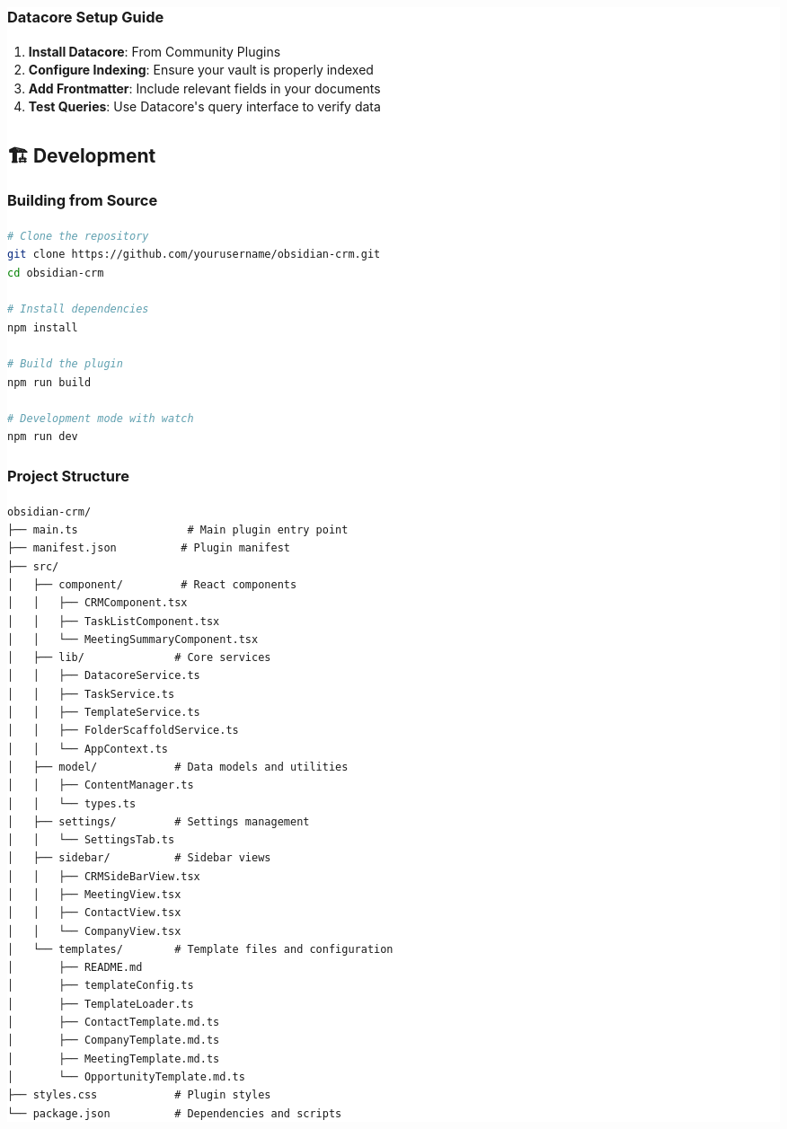 ### Datacore Setup Guide

1. **Install Datacore**: From Community Plugins
2. **Configure Indexing**: Ensure your vault is properly indexed
3. **Add Frontmatter**: Include relevant fields in your documents
4. **Test Queries**: Use Datacore's query interface to verify data

## 🏗️ Development

### Building from Source

```bash
# Clone the repository
git clone https://github.com/yourusername/obsidian-crm.git
cd obsidian-crm

# Install dependencies
npm install

# Build the plugin
npm run build

# Development mode with watch
npm run dev
```

### Project Structure

```
obsidian-crm/
├── main.ts                 # Main plugin entry point
├── manifest.json          # Plugin manifest
├── src/
│   ├── component/         # React components
│   │   ├── CRMComponent.tsx
│   │   ├── TaskListComponent.tsx
│   │   └── MeetingSummaryComponent.tsx
│   ├── lib/              # Core services
│   │   ├── DatacoreService.ts
│   │   ├── TaskService.ts
│   │   ├── TemplateService.ts
│   │   ├── FolderScaffoldService.ts
│   │   └── AppContext.ts
│   ├── model/            # Data models and utilities
│   │   ├── ContentManager.ts
│   │   └── types.ts
│   ├── settings/         # Settings management
│   │   └── SettingsTab.ts
│   ├── sidebar/          # Sidebar views
│   │   ├── CRMSideBarView.tsx
│   │   ├── MeetingView.tsx
│   │   ├── ContactView.tsx
│   │   └── CompanyView.tsx
│   └── templates/        # Template files and configuration
│       ├── README.md
│       ├── templateConfig.ts
│       ├── TemplateLoader.ts
│       ├── ContactTemplate.md.ts
│       ├── CompanyTemplate.md.ts
│       ├── MeetingTemplate.md.ts
│       └── OpportunityTemplate.md.ts
├── styles.css            # Plugin styles
└── package.json          # Dependencies and scripts
```
